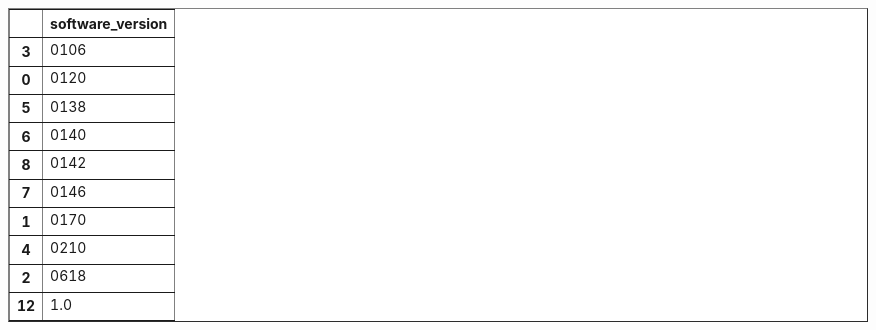 


<div>
<style scoped>
    .dataframe tbody tr th:only-of-type {
        vertical-align: middle;
    }

    .dataframe tbody tr th {
        vertical-align: top;
    }

    .dataframe thead th {
        text-align: right;
    }
</style>
<table border="1" class="dataframe">
  <thead>
    <tr style="text-align: right;">
      <th></th>
      <th>software_version</th>
    </tr>
  </thead>
  <tbody>
    <tr>
      <th>3</th>
      <td>0106</td>
    </tr>
    <tr>
      <th>0</th>
      <td>0120</td>
    </tr>
    <tr>
      <th>5</th>
      <td>0138</td>
    </tr>
    <tr>
      <th>6</th>
      <td>0140</td>
    </tr>
    <tr>
      <th>8</th>
      <td>0142</td>
    </tr>
    <tr>
      <th>7</th>
      <td>0146</td>
    </tr>
    <tr>
      <th>1</th>
      <td>0170</td>
    </tr>
    <tr>
      <th>4</th>
      <td>0210</td>
    </tr>
    <tr>
      <th>2</th>
      <td>0618</td>
    </tr>
    <tr>
      <th>12</th>
      <td>1.0</td>
    </tr>
  </tbody>